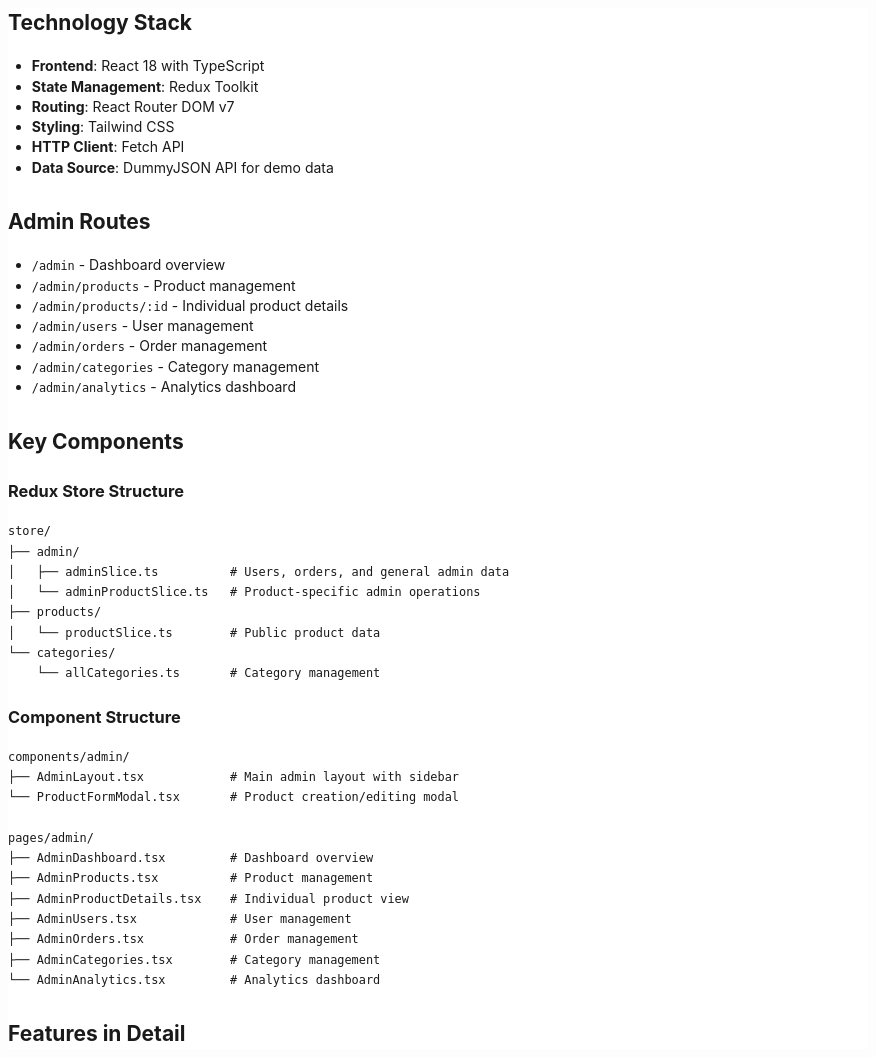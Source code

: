 ## Technology Stack

- **Frontend**: React 18 with TypeScript
- **State Management**: Redux Toolkit
- **Routing**: React Router DOM v7
- **Styling**: Tailwind CSS
- **HTTP Client**: Fetch API
- **Data Source**: DummyJSON API for demo data

## Admin Routes

- `/admin` - Dashboard overview
- `/admin/products` - Product management
- `/admin/products/:id` - Individual product details
- `/admin/users` - User management  
- `/admin/orders` - Order management
- `/admin/categories` - Category management
- `/admin/analytics` - Analytics dashboard

## Key Components

### Redux Store Structure
```
store/
├── admin/
│   ├── adminSlice.ts          # Users, orders, and general admin data
│   └── adminProductSlice.ts   # Product-specific admin operations
├── products/
│   └── productSlice.ts        # Public product data
└── categories/
    └── allCategories.ts       # Category management
```

### Component Structure
```
components/admin/
├── AdminLayout.tsx            # Main admin layout with sidebar
└── ProductFormModal.tsx       # Product creation/editing modal

pages/admin/
├── AdminDashboard.tsx         # Dashboard overview
├── AdminProducts.tsx          # Product management
├── AdminProductDetails.tsx    # Individual product view
├── AdminUsers.tsx             # User management
├── AdminOrders.tsx            # Order management
├── AdminCategories.tsx        # Category management
└── AdminAnalytics.tsx         # Analytics dashboard
```

## Features in Detail

